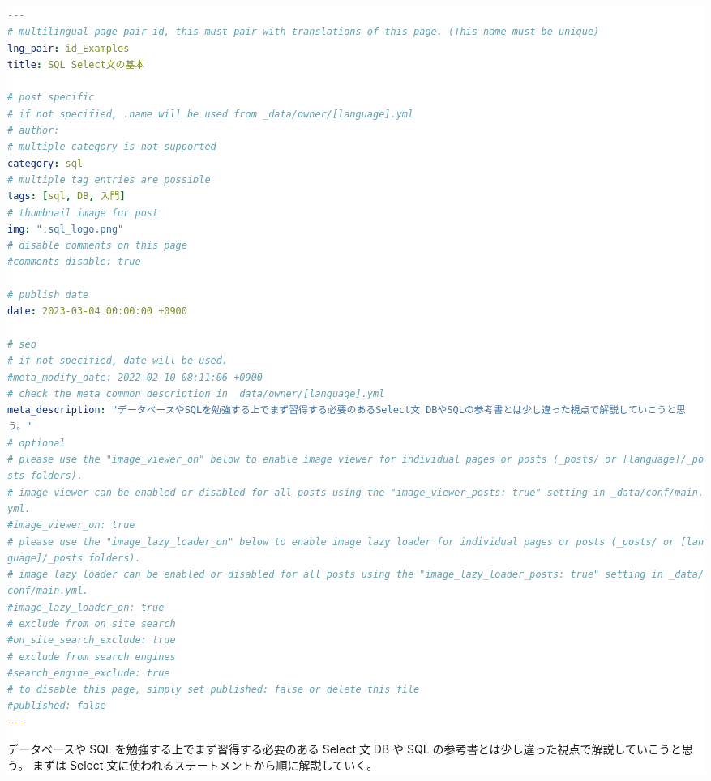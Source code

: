```yaml
---
# multilingual page pair id, this must pair with translations of this page. (This name must be unique)
lng_pair: id_Examples
title: SQL Select文の基本

# post specific
# if not specified, .name will be used from _data/owner/[language].yml
# author:
# multiple category is not supported
category: sql
# multiple tag entries are possible
tags: [sql, DB, 入門]
# thumbnail image for post
img: ":sql_logo.png"
# disable comments on this page
#comments_disable: true

# publish date
date: 2023-03-04 00:00:00 +0900

# seo
# if not specified, date will be used.
#meta_modify_date: 2022-02-10 08:11:06 +0900
# check the meta_common_description in _data/owner/[language].yml
meta_description: "データベースやSQLを勉強する上でまず習得する必要のあるSelect文 DBやSQLの参考書とは少し違った視点で解説していこうと思う。"
# optional
# please use the "image_viewer_on" below to enable image viewer for individual pages or posts (_posts/ or [language]/_posts folders).
# image viewer can be enabled or disabled for all posts using the "image_viewer_posts: true" setting in _data/conf/main.yml.
#image_viewer_on: true
# please use the "image_lazy_loader_on" below to enable image lazy loader for individual pages or posts (_posts/ or [language]/_posts folders).
# image lazy loader can be enabled or disabled for all posts using the "image_lazy_loader_posts: true" setting in _data/conf/main.yml.
#image_lazy_loader_on: true
# exclude from on site search
#on_site_search_exclude: true
# exclude from search engines
#search_engine_exclude: true
# to disable this page, simply set published: false or delete this file
#published: false
---
```




データベースや SQL を勉強する上でまず習得する必要のある Select 文 DB や SQL の参考書とは少し違った視点で解説していこうと思う。
まずは Select 文に使われるステートメントから順に解説していく。

